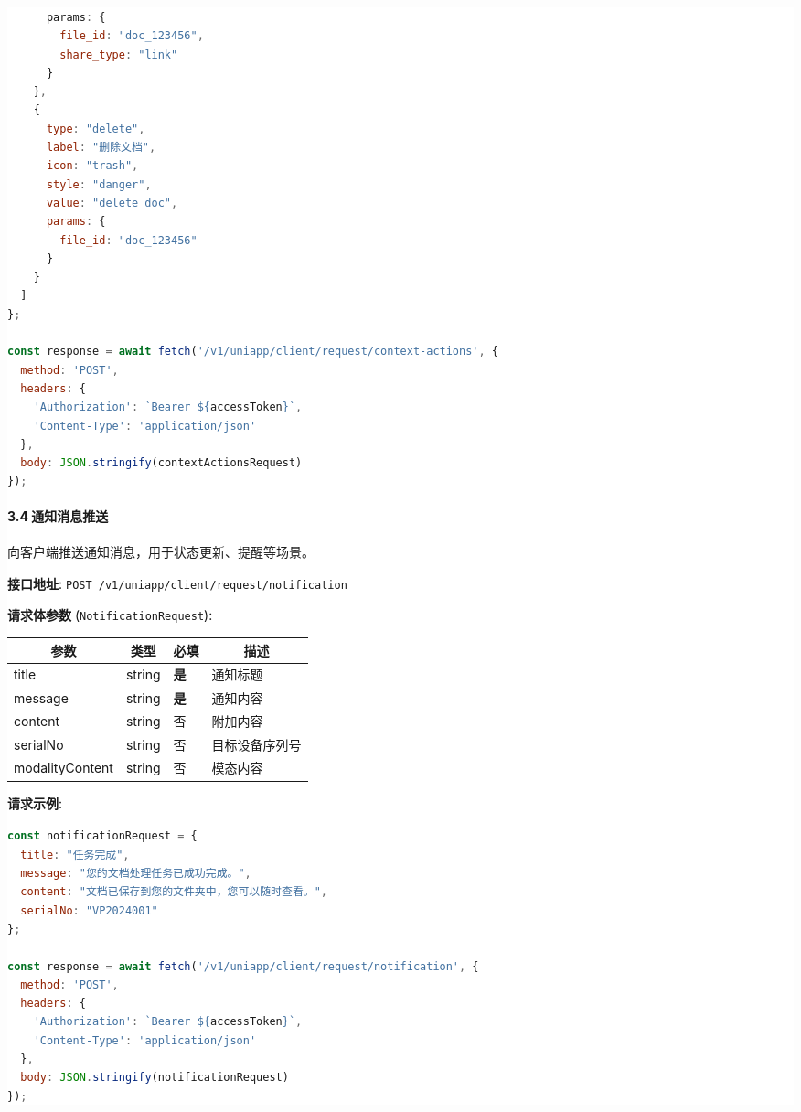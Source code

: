 ```javascript
      params: {
        file_id: "doc_123456",
        share_type: "link"
      }
    },
    {
      type: "delete",
      label: "删除文档",
      icon: "trash",
      style: "danger",
      value: "delete_doc",
      params: {
        file_id: "doc_123456"
      }
    }
  ]
};

const response = await fetch('/v1/uniapp/client/request/context-actions', {
  method: 'POST',
  headers: {
    'Authorization': `Bearer ${accessToken}`,
    'Content-Type': 'application/json'
  },
  body: JSON.stringify(contextActionsRequest)
});
```

#### 3.4 通知消息推送

向客户端推送通知消息，用于状态更新、提醒等场景。

**接口地址**: `POST /v1/uniapp/client/request/notification`

**请求体参数** (`NotificationRequest`):

| 参数 | 类型 | 必填 | 描述 |
|------|------|------|------|
| title | string | **是** | 通知标题 |
| message | string | **是** | 通知内容 |
| content | string | 否 | 附加内容 |
| serialNo | string | 否 | 目标设备序列号 |
| modalityContent | string | 否 | 模态内容 |

**请求示例**:

```javascript
const notificationRequest = {
  title: "任务完成",
  message: "您的文档处理任务已成功完成。",
  content: "文档已保存到您的文件夹中，您可以随时查看。",
  serialNo: "VP2024001"
};

const response = await fetch('/v1/uniapp/client/request/notification', {
  method: 'POST',
  headers: {
    'Authorization': `Bearer ${accessToken}`,
    'Content-Type': 'application/json'
  },
  body: JSON.stringify(notificationRequest)
});
```